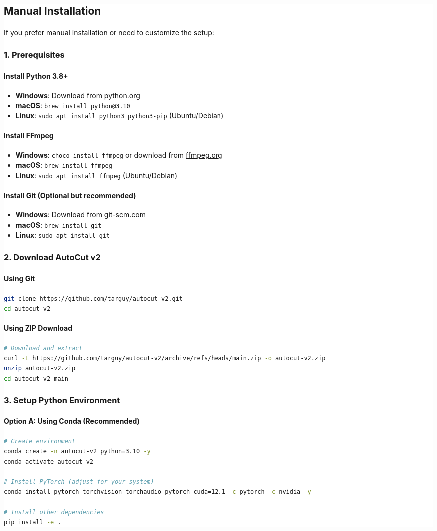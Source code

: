 ## Manual Installation

If you prefer manual installation or need to customize the setup:

### 1. Prerequisites

#### Install Python 3.8+
- **Windows**: Download from [python.org](https://python.org)
- **macOS**: `brew install python@3.10`
- **Linux**: `sudo apt install python3 python3-pip` (Ubuntu/Debian)

#### Install FFmpeg
- **Windows**: `choco install ffmpeg` or download from [ffmpeg.org](https://ffmpeg.org)
- **macOS**: `brew install ffmpeg`
- **Linux**: `sudo apt install ffmpeg` (Ubuntu/Debian)

#### Install Git (Optional but recommended)
- **Windows**: Download from [git-scm.com](https://git-scm.com)
- **macOS**: `brew install git`
- **Linux**: `sudo apt install git`

### 2. Download AutoCut v2

#### Using Git
```bash
git clone https://github.com/targuy/autocut-v2.git
cd autocut-v2
```

#### Using ZIP Download
```bash
# Download and extract
curl -L https://github.com/targuy/autocut-v2/archive/refs/heads/main.zip -o autocut-v2.zip
unzip autocut-v2.zip
cd autocut-v2-main
```

### 3. Setup Python Environment

#### Option A: Using Conda (Recommended)
```bash
# Create environment
conda create -n autocut-v2 python=3.10 -y
conda activate autocut-v2

# Install PyTorch (adjust for your system)
conda install pytorch torchvision torchaudio pytorch-cuda=12.1 -c pytorch -c nvidia -y

# Install other dependencies
pip install -e .
```
